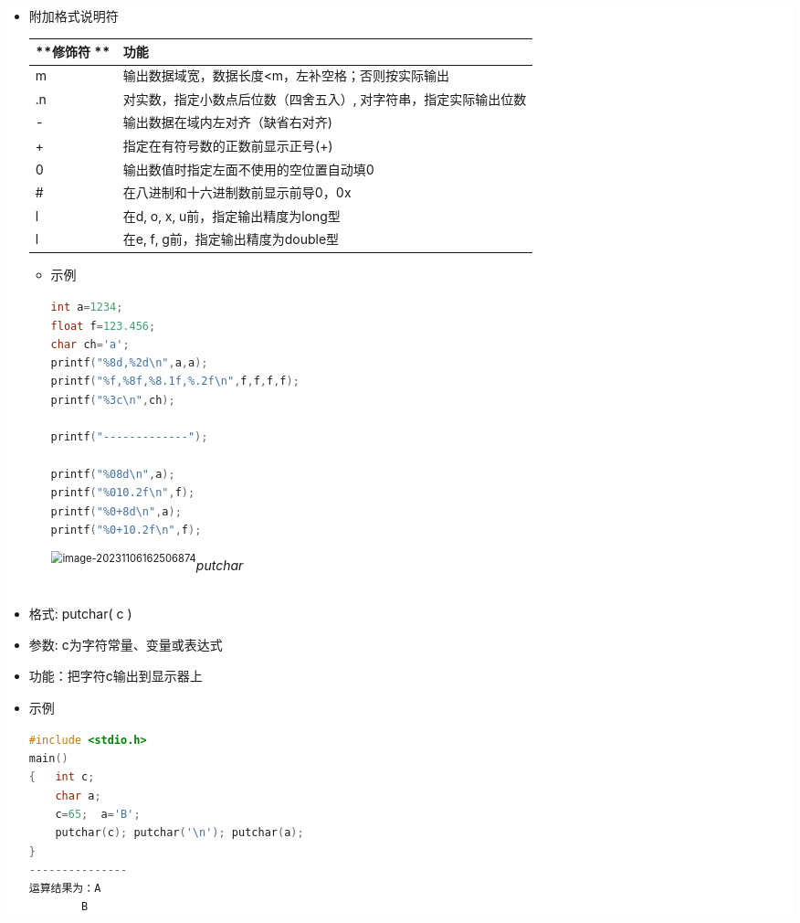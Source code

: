 - 附加格式说明符

  | **修饰符 ** | **功能**                                                     |
  | :---------- | ------------------------------------------------------------ |
  | m           | 输出数据域宽，数据长度<m，左补空格；否则按实际输出           |
  | .n          | 对实数，指定小数点后位数（四舍五入）,  对字符串，指定实际输出位数 |
  | -           | 输出数据在域内左对齐（缺省右对齐)                            |
  | +           | 指定在有符号数的正数前显示正号(+)                            |
  | 0           | 输出数值时指定左面不使用的空位置自动填0                      |
  | #           | 在八进制和十六进制数前显示前导0，0x                          |
  | l           | 在d,  o, x, u前，指定输出精度为long型                        |
  | l           | 在e,  f, g前，指定输出精度为double型                         |

  - 示例

    ```c
    int a=1234;
    float f=123.456;
    char ch='a';
    printf("%8d,%2d\n",a,a);
    printf("%f,%8f,%8.1f,%.2f\n",f,f,f,f);
    printf("%3c\n",ch);
    
    printf("-------------");
    
    printf("%08d\n",a);
    printf("%010.2f\n",f);
    printf("%0+8d\n",a);
    printf("%0+10.2f\n",f);
    ```

    <img src="https://woniumd.oss-cn-hangzhou.aliyuncs.com/web/wuhu/20231106162506.png" alt="image-20231106162506874" style="zoom:80%;" align='left'/>

###### putchar

- 格式: putchar( c )

- 参数: c为字符常量、变量或表达式

- 功能：把字符c输出到显示器上

- 示例

  ```c
  #include <stdio.h>
  main()
  {   int c;
      char a;
      c=65;  a='B';
      putchar(c); putchar('\n'); putchar(a);
  }
  ---------------
  运算结果为：A
  	      B
  ```
